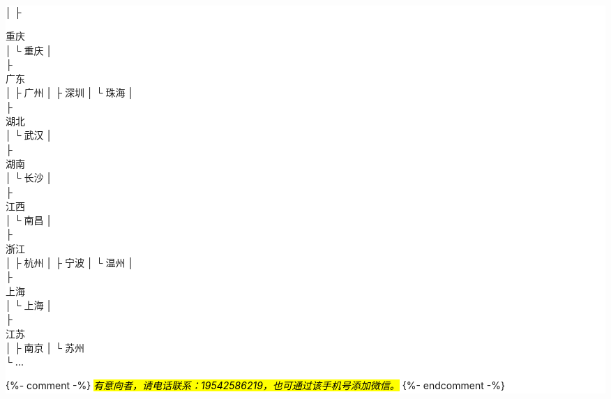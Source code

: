   │</div></div>
  ├ <div class="collapse"><span class="collapse-toggler muted" data-toggle="collapse">重庆</span><div class="collapse-body">
  │ └ <span class="muted">重庆</span>
  │</div></div>
  ├ <div class="collapse"><span class="collapse-toggler muted" data-toggle="collapse">广东</span><div class="collapse-body">
  │ ├ <span class="muted">广州</span>
  │ ├ <span class="muted">深圳</span>
  │ └ <span class="muted">珠海</span>
  │</div></div>
  ├ <div class="collapse"><span class="collapse-toggler muted" data-toggle="collapse">湖北</span><div class="collapse-body">
  │ └ <span class="muted">武汉</span>
  │</div></div>
  ├ <div class="collapse"><span class="collapse-toggler muted" data-toggle="collapse">湖南</span><div class="collapse-body">
  │ └ <span class="muted">长沙</span>
  │</div></div>
  ├ <div class="collapse"><span class="collapse-toggler muted" data-toggle="collapse">江西</span><div class="collapse-body">
  │ └ <span class="muted">南昌</span>
  │</div></div>
  ├ <div class="collapse"><span class="collapse-toggler muted" data-toggle="collapse">浙江</span><div class="collapse-body">
  │ ├ <span class="muted">杭州</span>
  │ ├ <span class="muted">宁波</span>
  │ └ <span class="muted">温州</span>
  │</div></div>
  ├ <div class="collapse"><span class="collapse-toggler muted" data-toggle="collapse">上海</span><div class="collapse-body">
  │ └ <span class="muted">上海</span>
  │</div></div>
  ├ <div class="collapse"><span class="collapse-toggler muted" data-toggle="collapse">江苏</span><div class="collapse-body">
  │ ├ <span class="muted">南京</span>
  │ └ <span class="muted">苏州</span></div></div>
  └ ...</div></div>
</pre>

{%- comment -%}
<mark><em>有意向者，请电话联系：19542586219，也可通过该手机号添加微信。</em></mark>
{%- endcomment -%}

<script>    
  window.addEventListener('load', function() {
    document.querySelectorAll('.collapse')
      .forEach(function(collapse) {
        var toggler = collapse.querySelector('.collapse-toggler');
        var body = collapse.querySelector('.collapse-body');
        
        toggler.onclick = function() {
          toggler.classList.toggle('active');
          body.classList.toggle('active');
        };
      });
  }, false);
</script>
